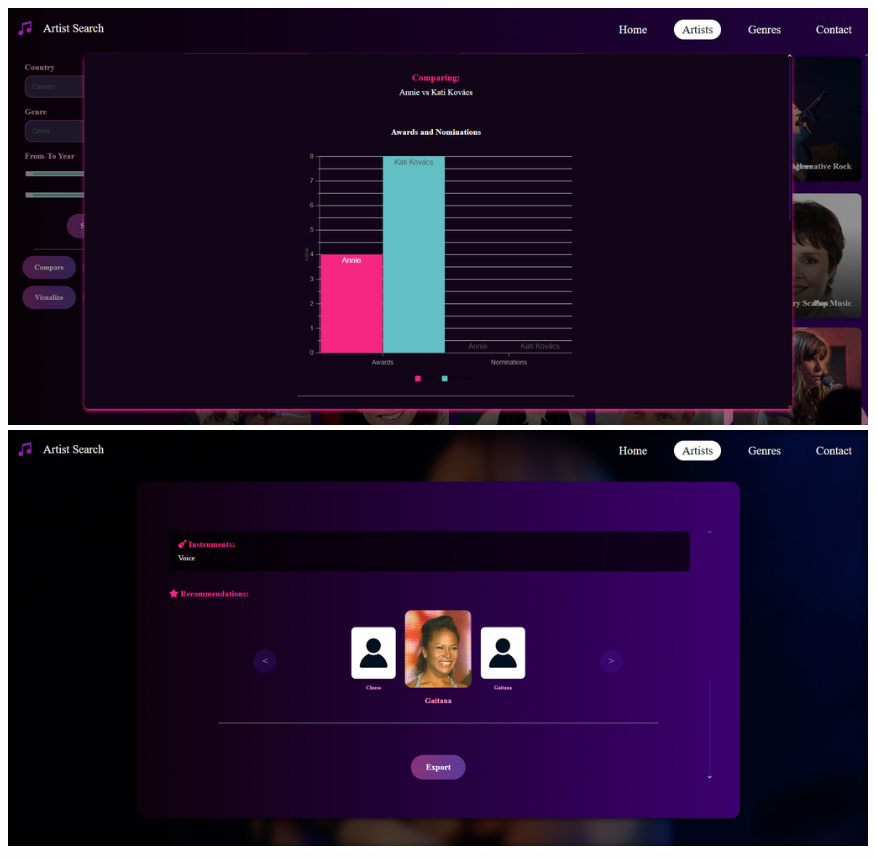 <img src="scholarly-html/images/ss_compare_artists.png" alt="CompareArtists">
<img src="scholarly-html/images/ss_artist_recommendation.png" alt="ArtistRecommendation">